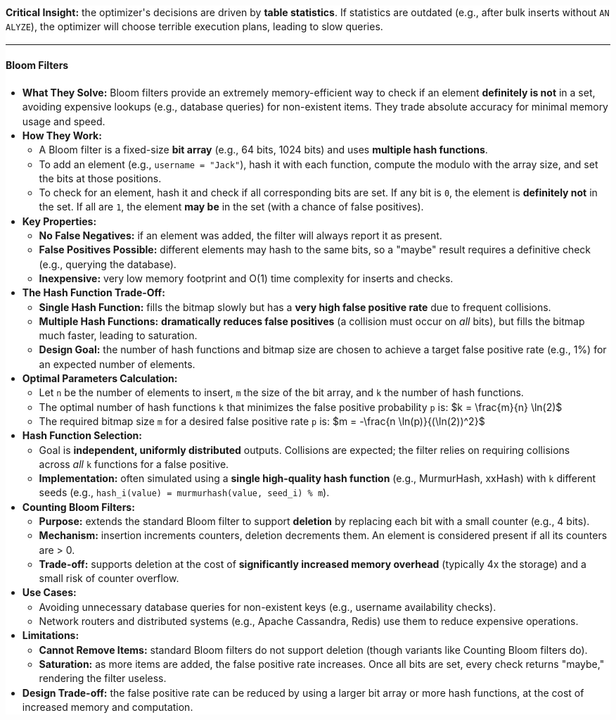 **Critical Insight:** the optimizer's decisions are driven by **table statistics**. If statistics are outdated (e.g., after bulk inserts without `ANALYZE`), the optimizer will choose terrible execution plans, leading to slow queries.

<hr class="hr-light" />

#### **Bloom Filters**
- **What They Solve:** Bloom filters provide an extremely memory-efficient way to check if an element **definitely is not** in a set, avoiding expensive lookups (e.g., database queries) for non-existent items. They trade absolute accuracy for minimal memory usage and speed.
- **How They Work:**
    - A Bloom filter is a fixed-size **bit array** (e.g., 64 bits, 1024 bits) and uses **multiple hash functions**.
    - To add an element (e.g., `username = "Jack"`), hash it with each function, compute the modulo with the array size, and set the bits at those positions.
    - To check for an element, hash it and check if all corresponding bits are set. If any bit is `0`, the element is **definitely not** in the set. If all are `1`, the element **may be** in the set (with a chance of false positives).
- **Key Properties:**
    - **No False Negatives:** if an element was added, the filter will always report it as present.
    - **False Positives Possible:** different elements may hash to the same bits, so a "maybe" result requires a definitive check (e.g., querying the database).
    - **Inexpensive:** very low memory footprint and O(1) time complexity for inserts and checks.
- **The Hash Function Trade-Off:**
    - **Single Hash Function:** fills the bitmap slowly but has a **very high false positive rate** due to frequent collisions.
    - **Multiple Hash Functions:** **dramatically reduces false positives** (a collision must occur on _all_ bits), but fills the bitmap much faster, leading to saturation.
    - **Design Goal:** the number of hash functions and bitmap size are chosen to achieve a target false positive rate (e.g., 1%) for an expected number of elements.
- **Optimal Parameters Calculation:**
    - Let `n` be the number of elements to insert, `m` the size of the bit array, and `k` the number of hash functions.
    - The optimal number of hash functions `k` that minimizes the false positive probability `p` is: $k = \frac{m}{n} \ln(2)$
    - The required bitmap size `m` for a desired false positive rate `p` is: $m = -\frac{n \ln(p)}{(\ln(2))^2}$
- **Hash Function Selection:**
    - Goal is **independent, uniformly distributed** outputs. Collisions are expected; the filter relies on requiring collisions across _all_ `k` functions for a false positive.
    - **Implementation:** often simulated using a **single high-quality hash function** (e.g., MurmurHash, xxHash) with `k` different seeds (e.g., `hash_i(value) = murmurhash(value, seed_i) % m`).
- **Counting Bloom Filters:**
    - **Purpose:** extends the standard Bloom filter to support **deletion** by replacing each bit with a small counter (e.g., 4 bits).
    - **Mechanism:** insertion increments counters, deletion decrements them. An element is considered present if all its counters are > 0.
    - **Trade-off:** supports deletion at the cost of **significantly increased memory overhead** (typically 4x the storage) and a small risk of counter overflow.
- **Use Cases:**
    - Avoiding unnecessary database queries for non-existent keys (e.g., username availability checks).
    - Network routers and distributed systems (e.g., Apache Cassandra, Redis) use them to reduce expensive operations.
- **Limitations:**
    - **Cannot Remove Items:** standard Bloom filters do not support deletion (though variants like Counting Bloom filters do).
    - **Saturation:** as more items are added, the false positive rate increases. Once all bits are set, every check returns "maybe," rendering the filter useless.
- **Design Trade-off:** the false positive rate can be reduced by using a larger bit array or more hash functions, at the cost of increased memory and computation.
